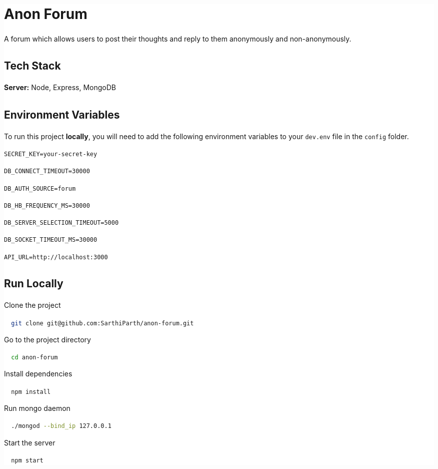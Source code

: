 # Anon Forum

A forum which allows users to post their thoughts and reply to them anonymously and non-anonymously.

## Tech Stack

**Server:** Node, Express, MongoDB

## Environment Variables

To run this project **locally**, you will need to add the following environment variables to your `dev.env` file in the `config` folder.

`SECRET_KEY=your-secret-key`

`DB_CONNECT_TIMEOUT=30000`

`DB_AUTH_SOURCE=forum`

`DB_HB_FREQUENCY_MS=30000`

`DB_SERVER_SELECTION_TIMEOUT=5000`

`DB_SOCKET_TIMEOUT_MS=30000`

`API_URL=http://localhost:3000`

## Run Locally

Clone the project

```bash
  git clone git@github.com:SarthiParth/anon-forum.git
```

Go to the project directory

```bash
  cd anon-forum
```

Install dependencies

```bash
  npm install
```

Run mongo daemon

```bash
  ./mongod --bind_ip 127.0.0.1
```

Start the server

```bash
  npm start
```
